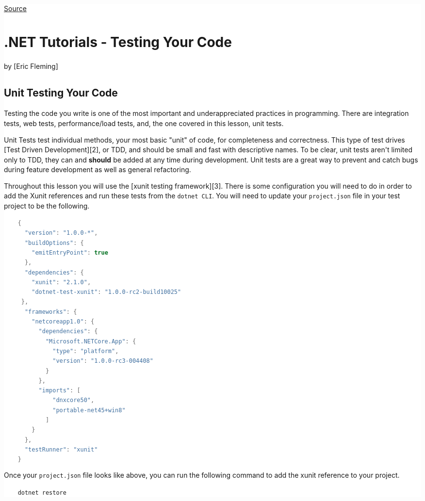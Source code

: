 [Source](https://web.archive.org/web/20170721043508/http://www.microsoft.com/net/tutorials/csharp/getting-started/testing "Permalink to .NET Tutorials - Testing Your Code")

# .NET Tutorials - Testing Your Code

by [Eric Fleming]

## Unit Testing Your Code

Testing the code you write is one of the most important and underappreciated practices in programming. There are integration tests, web tests, performance/load tests, and, the one covered in this lesson, unit tests.

Unit Tests test individual methods, your most basic "unit" of code, for completeness and correctness. This type of test drives [Test Driven Development][2], or TDD, and should be small and fast with descriptive names. To be clear, unit tests aren't limited only to TDD, they can and **should** be added at any time during development. Unit tests are a great way to prevent and catch bugs during feature development as well as general refactoring.

Throughout this lesson you will use the [xunit testing framework][3]. There is some configuration you will need to do in order to add the Xunit references and run these tests from the `dotnet CLI`. You will need to update your `project.json` file in your test project to be the following.
```csharp   
    {
      "version": "1.0.0-*",
      "buildOptions": {
        "emitEntryPoint": true
      },
      "dependencies": {
        "xunit": "2.1.0",
        "dotnet-test-xunit": "1.0.0-rc2-build10025"
     },
      "frameworks": {
        "netcoreapp1.0": {
          "dependencies": {
            "Microsoft.NETCore.App": {
              "type": "platform",
              "version": "1.0.0-rc3-004408"
            }
          },
          "imports": [
              "dnxcore50",
              "portable-net45+win8"
            ]
        }
      },
      "testRunner": "xunit"
    }
``` 

Once your `project.json` file looks like above, you can run the following command to add the xunit reference to your project.
```csharp
    dotnet restore
```
    